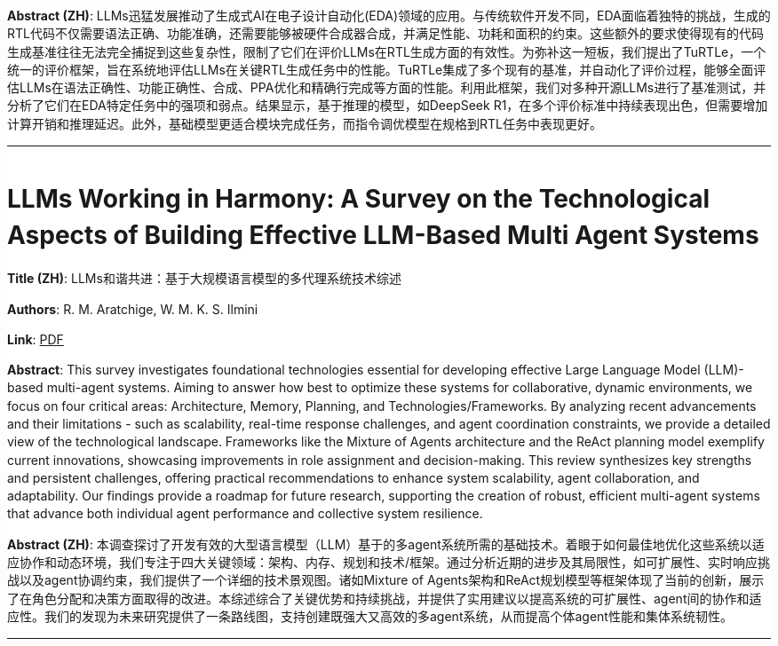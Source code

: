 **Abstract (ZH)**: LLMs迅猛发展推动了生成式AI在电子设计自动化(EDA)领域的应用。与传统软件开发不同，EDA面临着独特的挑战，生成的RTL代码不仅需要语法正确、功能准确，还需要能够被硬件合成器合成，并满足性能、功耗和面积的约束。这些额外的要求使得现有的代码生成基准往往无法完全捕捉到这些复杂性，限制了它们在评价LLMs在RTL生成方面的有效性。为弥补这一短板，我们提出了TuRTLe，一个统一的评价框架，旨在系统地评估LLMs在关键RTL生成任务中的性能。TuRTLe集成了多个现有的基准，并自动化了评价过程，能够全面评估LLMs在语法正确性、功能正确性、合成、PPA优化和精确行完成等方面的性能。利用此框架，我们对多种开源LLMs进行了基准测试，并分析了它们在EDA特定任务中的强项和弱点。结果显示，基于推理的模型，如DeepSeek R1，在多个评价标准中持续表现出色，但需要增加计算开销和推理延迟。此外，基础模型更适合模块完成任务，而指令调优模型在规格到RTL任务中表现更好。 

---
# LLMs Working in Harmony: A Survey on the Technological Aspects of Building Effective LLM-Based Multi Agent Systems 

**Title (ZH)**: LLMs和谐共进：基于大规模语言模型的多代理系统技术综述 

**Authors**: R. M. Aratchige, W. M. K. S. Ilmini  

**Link**: [PDF](https://arxiv.org/pdf/2504.01963)  

**Abstract**: This survey investigates foundational technologies essential for developing effective Large Language Model (LLM)-based multi-agent systems. Aiming to answer how best to optimize these systems for collaborative, dynamic environments, we focus on four critical areas: Architecture, Memory, Planning, and Technologies/Frameworks. By analyzing recent advancements and their limitations - such as scalability, real-time response challenges, and agent coordination constraints, we provide a detailed view of the technological landscape. Frameworks like the Mixture of Agents architecture and the ReAct planning model exemplify current innovations, showcasing improvements in role assignment and decision-making. This review synthesizes key strengths and persistent challenges, offering practical recommendations to enhance system scalability, agent collaboration, and adaptability. Our findings provide a roadmap for future research, supporting the creation of robust, efficient multi-agent systems that advance both individual agent performance and collective system resilience. 

**Abstract (ZH)**: 本调查探讨了开发有效的大型语言模型（LLM）基于的多agent系统所需的基础技术。着眼于如何最佳地优化这些系统以适应协作和动态环境，我们专注于四大关键领域：架构、内存、规划和技术/框架。通过分析近期的进步及其局限性，如可扩展性、实时响应挑战以及agent协调约束，我们提供了一个详细的技术景观图。诸如Mixture of Agents架构和ReAct规划模型等框架体现了当前的创新，展示了在角色分配和决策方面取得的改进。本综述综合了关键优势和持续挑战，并提供了实用建议以提高系统的可扩展性、agent间的协作和适应性。我们的发现为未来研究提供了一条路线图，支持创建既强大又高效的多agent系统，从而提高个体agent性能和集体系统韧性。 

---
